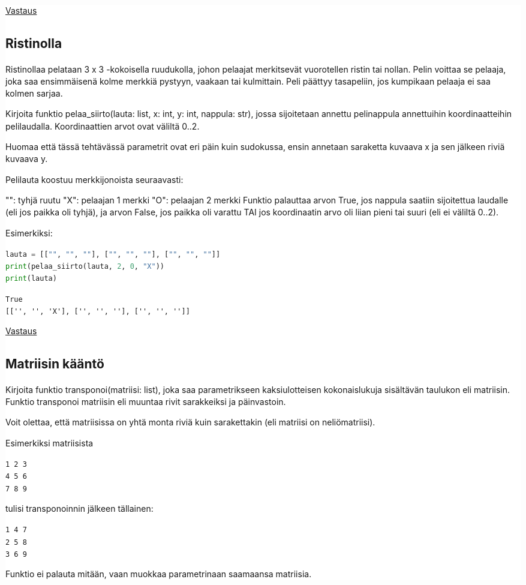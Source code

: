 [Vastaus](osa05-08_sudoku_osa6/src)

## Ristinolla
Ristinollaa pelataan 3 x 3 -kokoisella ruudukolla, johon pelaajat merkitsevät vuorotellen ristin tai nollan. Pelin voittaa se pelaaja, joka saa ensimmäisenä kolme merkkiä pystyyn, vaakaan tai kulmittain. Peli päättyy tasapeliin, jos kumpikaan pelaaja ei saa kolmen sarjaa.

Kirjoita funktio pelaa_siirto(lauta: list, x: int, y: int, nappula: str), jossa sijoitetaan annettu pelinappula annettuihin koordinaatteihin pelilaudalla. Koordinaattien arvot ovat väliltä 0..2.

Huomaa että tässä tehtävässä parametrit ovat eri päin kuin sudokussa, ensin annetaan saraketta kuvaava x ja sen jälkeen riviä kuvaava y.

Pelilauta koostuu merkkijonoista seuraavasti:

"": tyhjä ruutu
"X": pelaajan 1 merkki
"O": pelaajan 2 merkki
Funktio palauttaa arvon True, jos nappula saatiin sijoitettua laudalle (eli jos paikka oli tyhjä), ja arvon False, jos paikka oli varattu TAI jos koordinaatin arvo oli liian pieni tai suuri (eli ei väliltä 0..2).

Esimerkiksi:
```python
lauta = [["", "", ""], ["", "", ""], ["", "", ""]]
print(pelaa_siirto(lauta, 2, 0, "X"))
print(lauta)
```
```
True
[['', '', 'X'], ['', '', ''], ['', '', '']]
```

[Vastaus](osa05-09_ristinolla/src)

## Matriisin kääntö
Kirjoita funktio transponoi(matriisi: list), joka saa parametrikseen kaksiulotteisen kokonaislukuja sisältävän taulukon eli matriisin. Funktio transponoi matriisin eli muuntaa rivit sarakkeiksi ja päinvastoin.

Voit olettaa, että matriisissa on yhtä monta riviä kuin sarakettakin (eli matriisi on neliömatriisi).

Esimerkiksi matriisista
```
1 2 3
4 5 6
7 8 9
```
tulisi transponoinnin jälkeen tällainen:
```
1 4 7
2 5 8
3 6 9
```
Funktio ei palauta mitään, vaan muokkaa parametrinaan saamaansa matriisia.
